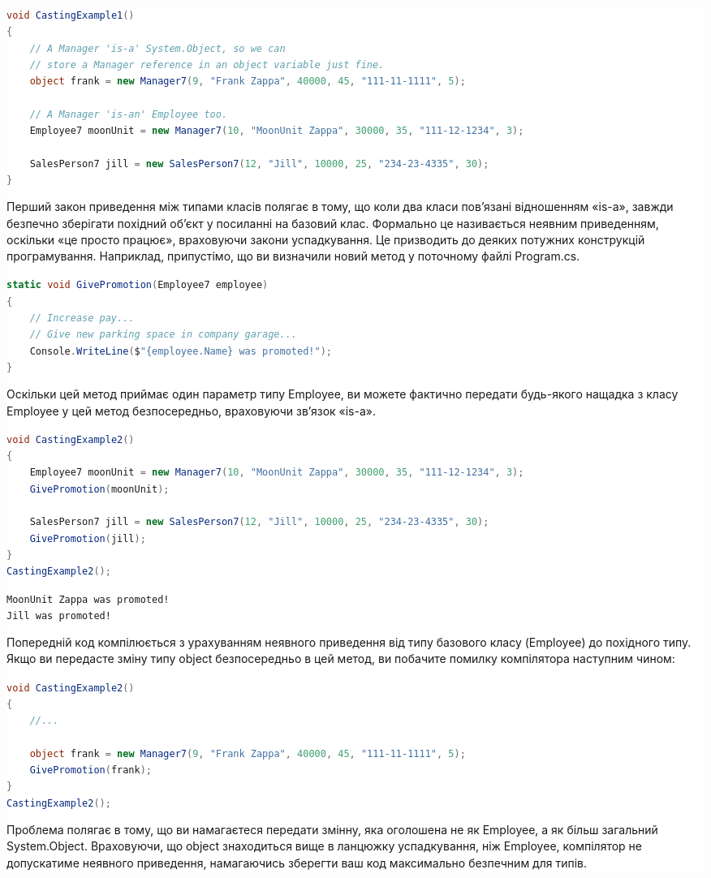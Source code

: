 ```cs
void CastingExample1()
{
    // A Manager 'is-a' System.Object, so we can
    // store a Manager reference in an object variable just fine.
    object frank = new Manager7(9, "Frank Zappa", 40000, 45, "111-11-1111", 5);

    // A Manager 'is-an' Employee too.
    Employee7 moonUnit = new Manager7(10, "MoonUnit Zappa", 30000, 35, "111-12-1234", 3);

    SalesPerson7 jill = new SalesPerson7(12, "Jill", 10000, 25, "234-23-4335", 30);
}
```
Перший закон приведення між типами класів полягає в тому, що коли два класи пов’язані відношенням «is-a», завжди безпечно зберігати похідний об’єкт у посиланні на базовий клас. Формально це називається неявним приведенням, оскільки «це просто працює», враховуючи закони успадкування. Це призводить до деяких потужних конструкцій програмування. Наприклад, припустімо, що ви визначили новий метод у поточному файлі Program.cs.

```cs
static void GivePromotion(Employee7 employee)
{
    // Increase pay...
    // Give new parking space in company garage...
    Console.WriteLine($"{employee.Name} was promoted!");
}
```
Оскільки цей метод приймає один параметр типу Employee, ви можете фактично передати будь-якого нащадка з класу Employee у цей метод безпосередньо, враховуючи зв’язок «is-a». 

```cs
void CastingExample2()
{
    Employee7 moonUnit = new Manager7(10, "MoonUnit Zappa", 30000, 35, "111-12-1234", 3);
    GivePromotion(moonUnit);

    SalesPerson7 jill = new SalesPerson7(12, "Jill", 10000, 25, "234-23-4335", 30);
    GivePromotion(jill);    
}
CastingExample2();
```
```
MoonUnit Zappa was promoted!
Jill was promoted!
```
Попередній код компілюється з урахуванням неявного приведення від типу базового класу (Employee) до похідного типу. 
Якщо ви передасте зміну типу object безпосередньо в цей метод, ви побачите помилку компілятора наступним чином:

```cs
void CastingExample2()
{
    //...

    object frank = new Manager7(9, "Frank Zappa", 40000, 45, "111-11-1111", 5);
    GivePromotion(frank);
}
CastingExample2();
```
Проблема полягає в тому, що ви намагаєтеся передати змінну, яка оголошена не як Employee, а як більш загальний System.Object. Враховуючи, що object знаходиться вище в ланцюжку успадкування, ніж Employee, компілятор не допускатиме неявного приведення, намагаючись зберегти ваш код максимально безпечним для типів.
